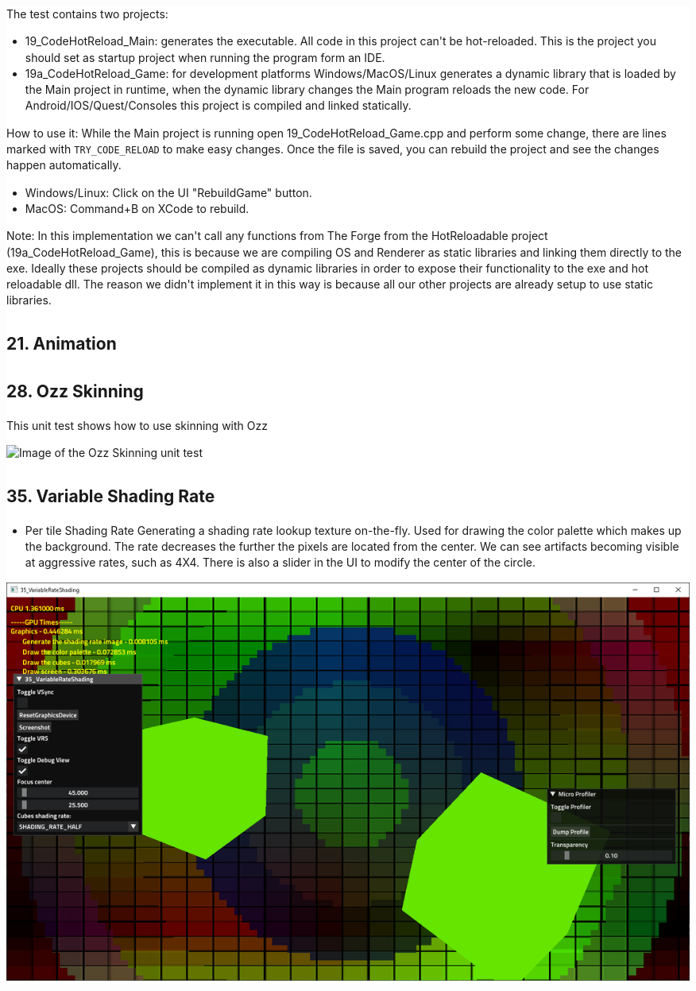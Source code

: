  The test contains two projects:
- 19_CodeHotReload_Main: generates the executable. All code in this project can't be hot-reloaded. This is the project you should set as startup project when running the program form an IDE.
- 19a_CodeHotReload_Game: for development platforms Windows/MacOS/Linux generates a dynamic library that is loaded by the Main project in runtime, when the dynamic library changes the Main program reloads the new code. For Android/IOS/Quest/Consoles this project is compiled and linked statically.

How to use it: While the Main project is running open 19_CodeHotReload_Game.cpp and perform some change, there are lines marked with `TRY_CODE_RELOAD` to make easy changes. Once the file is saved, you can rebuild the project and see the changes happen automatically.
- Windows/Linux: Click on the UI "RebuildGame" button.
- MacOS: Command+B on XCode to rebuild.

Note: In this implementation we can't call any functions from The Forge from the HotReloadable project (19a_CodeHotReload_Game), this is because we are compiling OS and Renderer as static libraries and linking them directly to the exe. Ideally these projects should be compiled as dynamic libraries in order to expose their functionality to the exe and hot reloadable dll. The reason we didn't implement it in this way is because all our other projects are already setup to use static libraries.


## 21. Animation

## 28. Ozz Skinning
This unit test shows how to use skinning with Ozz

![Image of the Ozz Skinning unit test](Screenshots/Skinning_PC.gif)


## 35. Variable Shading Rate
 - Per tile Shading Rate
Generating a shading rate lookup texture on-the-fly. Used for drawing the color palette which makes up the background. The rate decreases the further the pixels are located from the center. We can see artifacts becoming visible at aggressive rates, such as 4X4. There is also a slider in the UI to modify the center of the circle.

![Per-tile Shading Rate](Screenshots/35_VRS_1.png)
